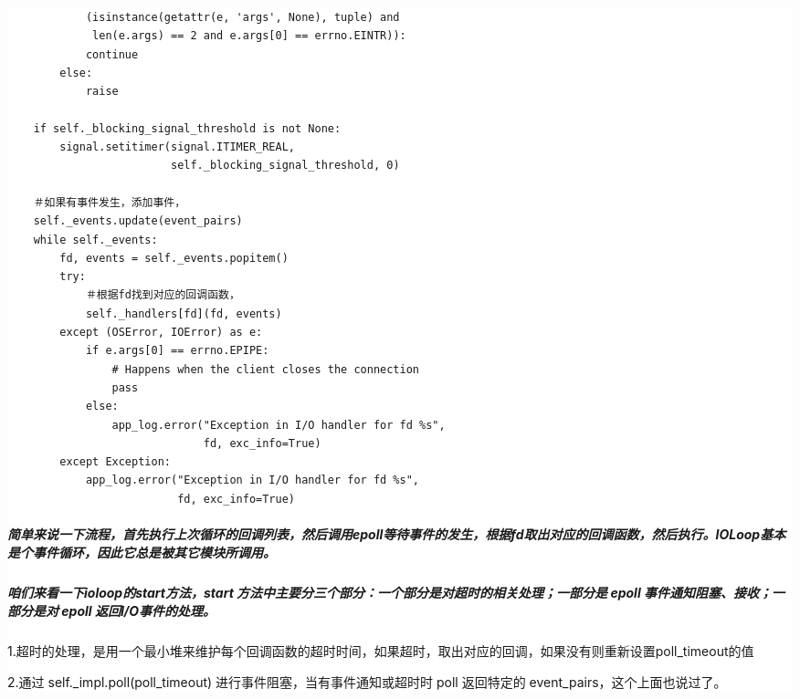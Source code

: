 ```
            (isinstance(getattr(e, 'args', None), tuple) and
             len(e.args) == 2 and e.args[0] == errno.EINTR)):
            continue
        else:
            raise

    if self._blocking_signal_threshold is not None:
        signal.setitimer(signal.ITIMER_REAL,
                         self._blocking_signal_threshold, 0)

    ＃如果有事件发生，添加事件，
    self._events.update(event_pairs)
    while self._events:
        fd, events = self._events.popitem()
        try:
            ＃根据fd找到对应的回调函数，
            self._handlers[fd](fd, events)
        except (OSError, IOError) as e:
            if e.args[0] == errno.EPIPE:
                # Happens when the client closes the connection
                pass
            else:
                app_log.error("Exception in I/O handler for fd %s",
                              fd, exc_info=True)
        except Exception:
            app_log.error("Exception in I/O handler for fd %s",
                          fd, exc_info=True) 
```

##### 简单来说一下流程，首先执行上次循环的回调列表，然后调用epoll等待事件的发生，根据fd取出对应的回调函数，然后执行。IOLoop基本是个事件循环，因此它总是被其它模块所调用。

##### 咱们来看一下ioloop的start方法，start 方法中主要分三个部分：一个部分是对超时的相关处理；一部分是 epoll 事件通知阻塞、接收；一部分是对 epoll 返回I/O事件的处理。

1.超时的处理，是用一个最小堆来维护每个回调函数的超时时间，如果超时，取出对应的回调，如果没有则重新设置poll_timeout的值

2.通过 self._impl.poll(poll_timeout) 进行事件阻塞，当有事件通知或超时时 poll 返回特定的 event_pairs，这个上面也说过了。
